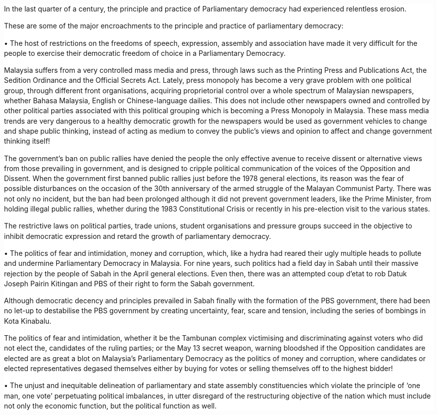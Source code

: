 
In the last quarter of a century, the principle and practice of Parliamentary democracy had experienced relentless erosion.

These are some of the major encroachments to the principle and practice of parliamentary democracy:

•	The host of restrictions on the freedoms of speech, expression, assembly and association have made it very difficult for the people to exercise their democratic freedom of choice in a Parliamentary Democracy.

Malaysia suffers from a very controlled mass media and press, through laws such as the Printing Press and Publications Act, the Sedition Ordinance and the Official Secrets Act. Lately, press monopoly has become a very grave problem with one political group, through different front organisations, acquiring proprietorial control over a whole spectrum of Malaysian newspapers, whether Bahasa Malaysia, 
English or Chinese-language dailies. This does not include other newspapers owned and controlled by
other political parties associated with this political grouping which is becoming a Press Monopoly in Malaysia. These mass media trends are very dangerous to a healthy democratic growth for the newspapers would be used as government vehicles to change and shape public thinking, instead of acting as medium to convey the public’s views and opinion to affect and change government thinking itself!

The government’s ban on public rallies have denied the people the only effective avenue to receive dissent or alternative views from those prevailing in government, and is designed to cripple political communication of the voices of the Opposition and Dissent. When the government first banned public
rallies just before the 1978 general elections, its reason was the fear of possible disturbances on the occasion of the 30th anniversary of the armed struggle of the Malayan Communist Party. There was not only no incident, but the ban had been prolonged although it did not prevent government leaders,
like the Prime Minister, from holding illegal public rallies, whether during the 1983 Constitutional Crisis or recently in his pre-election visit to the various states.

The restrictive laws on political parties, trade unions, student organisations and pressure groups succeed in the objective to inhibit democratic expression and retard the growth of parliamentary democracy. 

•	The politics of fear and intimidation, money and corruption, which, like a hydra had reared their ugly multiple heads to pollute and undermine Parliamentary Democracy in Malaysia. For nine
years, such politics had a field day in Sabah until their massive rejection by the people of Sabah 
in the April general elections. Even then, there was an attempted coup d’etat to rob Datuk Joseph Pairin Kitingan and PBS of their right to form the Sabah government.

Although democratic decency and principles prevailed in Sabah finally with the formation of the PBS government, there had been no let-up to destabilise the PBS government by creating uncertainty, fear, scare and tension, including the series of bombings in Kota Kinabalu.

The politics of fear and intimidation, whether it be the Tambunan complex victimising and 
discriminating against voters who did not elect the, candidates of the ruling parties; or the May 13 
secret weapon, warning bloodshed if the Opposition candidates are elected are as great a blot on Malaysia’s Parliamentary Democracy as the politics of money and corruption, where candidates or elected representatives degased themselves either by buying for votes or selling themselves off to the highest bidder!

•	The unjust and inequitable delineation of parliamentary and state assembly constituencies which violate the principle of ‘one man, one vote’ perpetuating political imbalances, in utter disregard of the restructuring objective of the nation which must include not only the economic function, but the political function as well.
